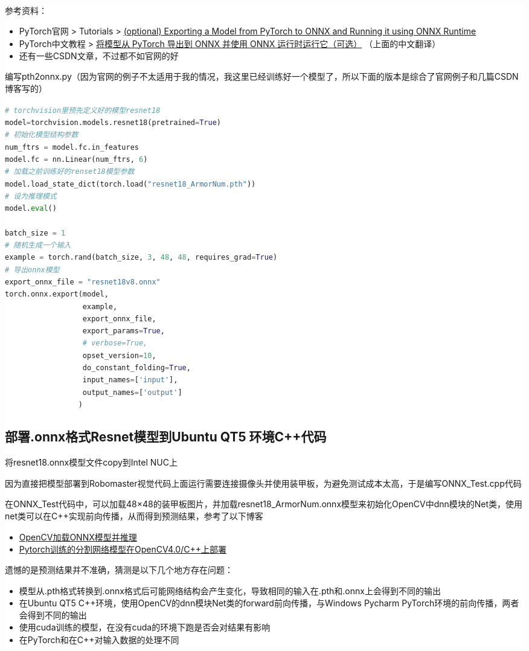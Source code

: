 参考资料：

* PyTorch官网 > Tutorials > [(optional) Exporting a Model from PyTorch to ONNX and Running it using ONNX Runtime](https://pytorch.org/tutorials/advanced/super_resolution_with_onnxruntime.html)
* PyTorch中文教程 > [将模型从 PyTorch 导出到 ONNX 并使用 ONNX 运行时运行它（可选）](https://pytorch.apachecn.org/docs/1.7/40.html)  （上面的中文翻译）
* 还有一些CSDN文章，不过都不如官网的好

编写pth2onnx.py（因为官网的例子不太适用于我的情况，我这里已经训练好一个模型了，所以下面的版本是综合了官网例子和几篇CSDN博客写的）

```python
# torchvision里预先定义好的模型resnet18
model=torchvision.models.resnet18(pretrained=True)
# 初始化模型结构参数
num_ftrs = model.fc.in_features
model.fc = nn.Linear(num_ftrs, 6)
# 加载之前训练好的renset18模型参数
model.load_state_dict(torch.load("resnet18_ArmorNum.pth"))
# 设为推理模式
model.eval()

batch_size = 1
# 随机生成一个输入
example = torch.rand(batch_size, 3, 48, 48, requires_grad=True)
# 导出onnx模型
export_onnx_file = "resnet18v8.onnx"
torch.onnx.export(model,
                  example,
                  export_onnx_file,
                  export_params=True,
                  # verbose=True,
                  opset_version=10,
                  do_constant_folding=True,
                  input_names=['input'],
                  output_names=['output']
                 )
```





## 部署.onnx格式Resnet模型到Ubuntu QT5 环境C++代码

将resnet18.onnx模型文件copy到Intel NUC上

因为直接把模型部署到Robomaster视觉代码上面运行需要连接摄像头并使用装甲板，为避免测试成本太高，于是编写ONNX_Test.cpp代码

在ONNX_Test代码中，可以加载48×48的装甲板图片，并加载resnet18_ArmorNum.onnx模型来初始化OpenCV中dnn模块的Net类，使用net类可以在C++实现前向传播，从而得到预测结果，参考了以下博客

* [OpenCV加载ONNX模型并推理](https://blog.csdn.net/MrTianShu/article/details/118219547)
* [Pytorch训练的分割网络模型在OpenCV4.0/C++上部署](https://blog.csdn.net/ppCuda/article/details/103393679)

遗憾的是预测结果并不准确，猜测是以下几个地方存在问题：

* 模型从.pth格式转换到.onnx格式后可能网络结构会产生变化，导致相同的输入在.pth和.onnx上会得到不同的输出
* 在Ubuntu QT5 C++环境，使用OpenCV的dnn模块Net类的forward前向传播，与Windows Pycharm PyTorch环境的前向传播，两者会得到不同的输出
* 使用cuda训练的模型，在没有cuda的环境下跑是否会对结果有影响
* 在PyTorch和在C++对输入数据的处理不同
